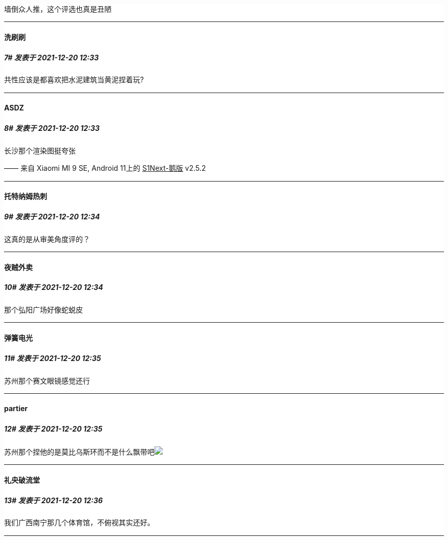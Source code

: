 墙倒众人推，这个评选也真是丑陋

*****

####  洗刷刷  
##### 7#       发表于 2021-12-20 12:33

共性应该是都喜欢把水泥建筑当黄泥捏着玩?

*****

####  ASDZ  
##### 8#       发表于 2021-12-20 12:33

长沙那个渲染图挺夸张

—— 来自 Xiaomi MI 9 SE, Android 11上的 [S1Next-鹅版](https://github.com/ykrank/S1-Next/releases) v2.5.2

*****

####  托特纳姆热刺  
##### 9#       发表于 2021-12-20 12:34

这真的是从审美角度评的？

*****

####  夜贼外卖  
##### 10#       发表于 2021-12-20 12:34

那个弘阳广场好像蛇蜕皮

*****

####  弹簧电光  
##### 11#       发表于 2021-12-20 12:35

苏州那个赛文眼镜感觉还行

*****

####  partier  
##### 12#       发表于 2021-12-20 12:35

苏州那个捏他的是莫比乌斯环而不是什么飘带吧<img src="https://static.saraba1st.com/image/smiley/face2017/091.png" referrerpolicy="no-referrer">

*****

####  礼央破流堂  
##### 13#       发表于 2021-12-20 12:36

我们广西南宁那几个体育馆，不俯视其实还好。

*****
